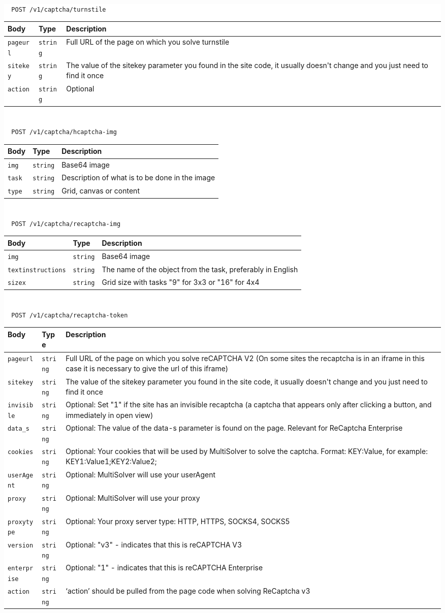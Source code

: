 ```http
  POST /v1/captcha/turnstile
```

| Body   | Type       | Description                          |
| :---------- | :--------- | :---------------------------------- |
| `pageurl` | `string` | Full URL of the page on which you solve turnstile |
| `sitekey` | `string` | The value of the sitekey parameter you found in the site code, it usually doesn't change and you just need to find it once |
| `action` | `string` | Optional  |
#

```http
  POST /v1/captcha/hcaptcha-img
```
| Body   | Type       | Description                          |
| :---------- | :--------- | :---------------------------------- |
| `img` | `string` | Base64 image |
| `task` | `string` | Description of what is to be done in the image |
| `type` | `string` | Grid, canvas or content  |
#

```http
  POST /v1/captcha/recaptcha-img
```

| Body   | Type       | Description                          |
| :---------- | :--------- | :---------------------------------- |
| `img` | `string` | Base64 image |
| `textinstructions` | `string` | The name of the object from the task, preferably in English |
| `sizex` | `string` | Grid size with tasks "9" for 3x3 or "16" for 4x4 |
#

```http
  POST /v1/captcha/recaptcha-token
```

| Body   | Type       | Description                          |
| :---------- | :--------- | :---------------------------------- |
| `pageurl` | `string` | Full URL of the page on which you solve reCAPTCHA V2 (On some sites the recaptcha is in an iframe in this case it is necessary to give the url of this iframe) |
| `sitekey` | `string` | The value of the sitekey parameter you found in the site code, it usually doesn't change and you just need to find it once |
| `invisible` | `string` | Optional: Set "1" if the site has an invisible recaptcha (a captcha that appears only after clicking a button, and immediately in open view) |
| `data_s` | `string` | Optional: The value of the data-s parameter is found on the page. Relevant for ReCaptcha Enterprise |
| `cookies` | `string` | Optional: Your cookies that will be used by MultiSolver to solve the captcha. Format: KEY:Value, for example: KEY1:Value1;KEY2:Value2; |
| `userAgent` | `string` | Optional: MultiSolver will use your userAgent |
| `proxy` | `string` | Optional: MultiSolver will use your proxy |
| `proxytype` | `string` | Optional: Your proxy server type: HTTP, HTTPS, SOCKS4, SOCKS5 |
| `version` | `string` | Optional: "v3" - indicates that this is reCAPTCHA V3 |
| `enterprise` | `string` | Optional: "1" - indicates that this is reCAPTCHA Enterprise |
| `action` | `string` | ‘action’ should be pulled from the page code when solving ReCaptcha v3 |
# 
